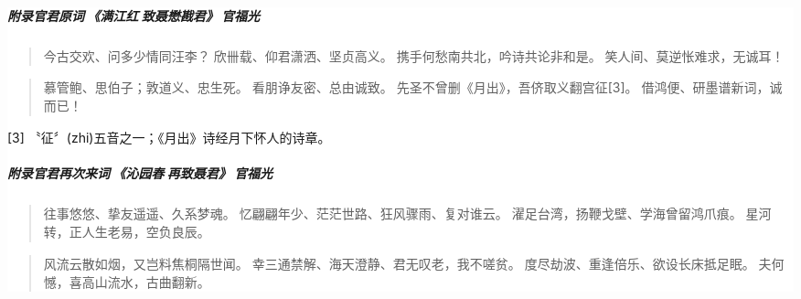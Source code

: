 ##### 附录官君原词 《满江红  致聂懋戡君》    官福光
> 今古交欢、问多少情同汪李？
> 欣卌载、仰君潇洒、坚贞高义。
> 携手何愁南共北，吟诗共论非和是。
> 笑人间、莫逆怅难求，无诚耳！

> 慕管鲍、思伯子；敦道义、忠生死。
> 看朋诤友密、总由诚致。
> 先圣不曾删《月出》，吾侪取义翻宫征[3]。
> 借鸿便、研墨谱新词，诚而已！

[3] 〝征〞(zhi)五音之一；《月出》诗经月下怀人的诗章。

##### 附录官君再次来词 《沁园春  再致聂君》    官福光
> 往事悠悠、挚友遥遥、久系梦魂。
> 忆翩翩年少、茫茫世路、狂风骤雨、复对谁云。
> 濯足台湾，扬鞭戈壁、学海曾留鸿爪痕。
> 星河转，正人生老易，空负良辰。

> 风流云散如烟，又岂料焦桐隔世闻。
> 幸三通禁解、海天澄静、君无叹老，我不嗟贫。
> 度尽劫波、重逢倍乐、欲设长床抵足眠。
> 夫何憾，喜高山流水，古曲翻新。
